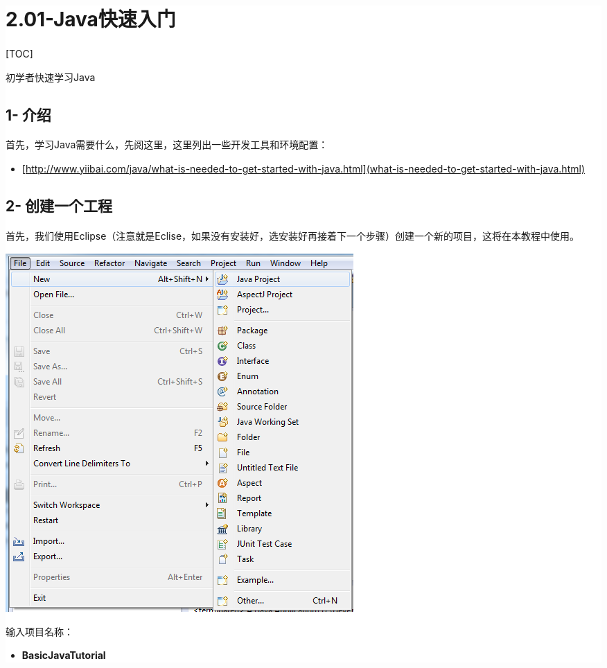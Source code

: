 # 2.01-Java快速入门

[TOC]

初学者快速学习Java

## 1- 介绍

首先，学习Java需要什么，先阅这里，这里列出一些开发工具和环境配置：

- [http://www.yiibai.com/java/what-is-needed-to-get-started-with-java.html](what-is-needed-to-get-started-with-java.html)

## 2- 创建一个工程

首先，我们使用Eclipse（注意就是Eclise，如果没有安装好，选安装好再接着下一个步骤）创建一个新的项目，这将在本教程中使用。

![img](images/1-160221122921109.png)

输入项目名称：

- **BasicJavaTutorial**
